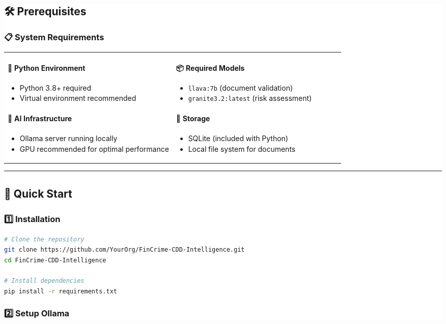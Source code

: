 
## 🛠️ Prerequisites

### 📋 System Requirements

<div align="center">

<table>
<tr>
<td width="50%">

#### 🐍 **Python Environment**
- Python 3.8+ required
- Virtual environment recommended

#### 🤖 **AI Infrastructure**
- Ollama server running locally
- GPU recommended for optimal performance

</td>
<td width="50%">

#### 📦 **Required Models**
- `llava:7b` (document validation)
- `granite3.2:latest` (risk assessment)

#### 💾 **Storage**
- SQLite (included with Python)
- Local file system for documents

</td>
</tr>
</table>

</div>

---

## 🚀 Quick Start

### 1️⃣ **Installation**

```bash
# Clone the repository
git clone https://github.com/YourOrg/FinCrime-CDD-Intelligence.git
cd FinCrime-CDD-Intelligence

# Install dependencies
pip install -r requirements.txt
```

### 2️⃣ **Setup Ollama**
